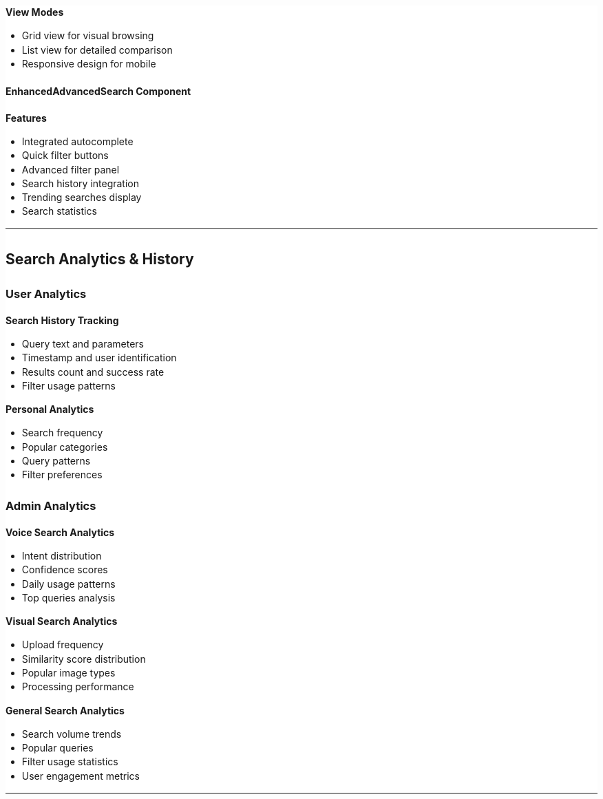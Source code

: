 **View Modes**
- Grid view for visual browsing
- List view for detailed comparison
- Responsive design for mobile

#### EnhancedAdvancedSearch Component

**Features**
- Integrated autocomplete
- Quick filter buttons
- Advanced filter panel
- Search history integration
- Trending searches display
- Search statistics

---

## Search Analytics & History

### User Analytics

**Search History Tracking**
- Query text and parameters
- Timestamp and user identification
- Results count and success rate
- Filter usage patterns

**Personal Analytics**
- Search frequency
- Popular categories
- Query patterns
- Filter preferences

### Admin Analytics

**Voice Search Analytics**
- Intent distribution
- Confidence scores
- Daily usage patterns
- Top queries analysis

**Visual Search Analytics**
- Upload frequency
- Similarity score distribution
- Popular image types
- Processing performance

**General Search Analytics**
- Search volume trends
- Popular queries
- Filter usage statistics
- User engagement metrics

---